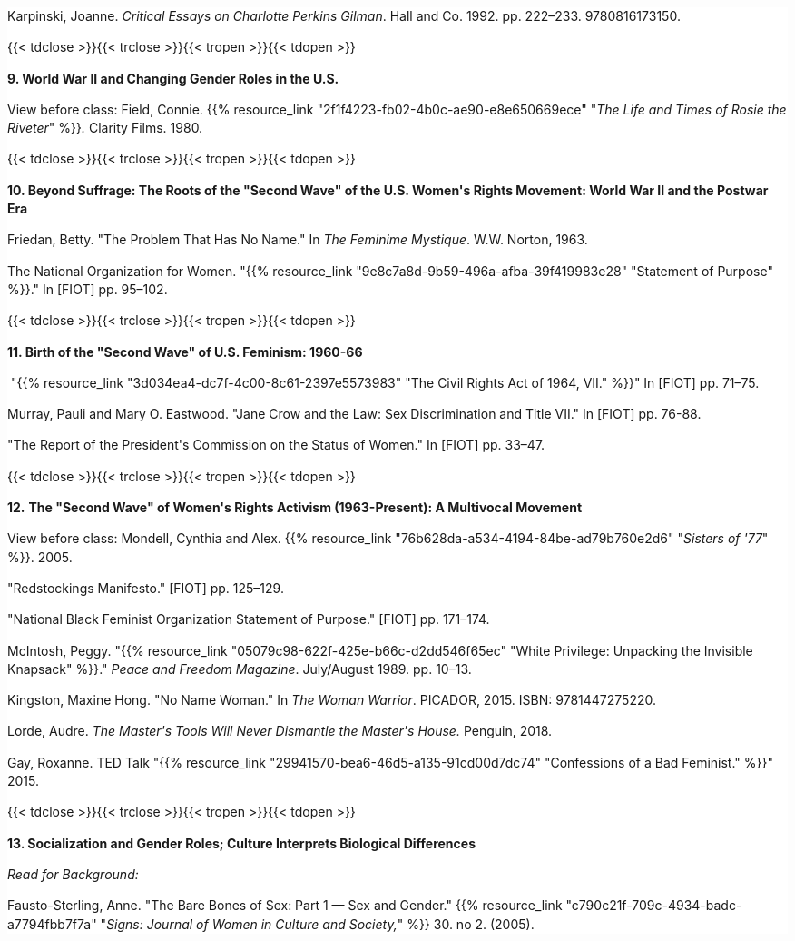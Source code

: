 Karpinski, Joanne. *Critical Essays on Charlotte Perkins Gilman*. Hall and Co. 1992. pp. 222–233. 9780816173150. 

{{< tdclose >}}{{< trclose >}}{{< tropen >}}{{< tdopen >}}

**9\. World War II and Changing Gender Roles in the U.S.**

View before class: Field, Connie. {{% resource_link "2f1f4223-fb02-4b0c-ae90-e8e650669ece" "*The Life and Times of Rosie the Riveter*" %}}*.* Clarity Films. 1980.

{{< tdclose >}}{{< trclose >}}{{< tropen >}}{{< tdopen >}}

**10\. Beyond Suffrage: The Roots of the "Second Wave" of the U.S. Women's Rights Movement: World War II and the Postwar Era**

Friedan, Betty. "The Problem That Has No Name." In *The Feminime Mystique*. W.W. Norton, 1963. 

The National Organization for Women. "{{% resource_link "9e8c7a8d-9b59-496a-afba-39f419983e28" "Statement of Purpose" %}}." In \[FIOT\] pp. 95–102. 

{{< tdclose >}}{{< trclose >}}{{< tropen >}}{{< tdopen >}}

**11\. Birth of the "Second Wave" of U.S. Feminism: 1960-66**

 "{{% resource_link "3d034ea4-dc7f-4c00-8c61-2397e5573983" "The Civil Rights Act of 1964, VII." %}}" In \[FIOT\] pp. 71–75.

Murray, Pauli and Mary O. Eastwood. "Jane Crow and the Law: Sex Discrimination and Title VII." In \[FIOT\] pp. 76-88. 

"The Report of the President's Commission on the Status of Women." In \[FIOT\] pp. 33–47. 

{{< tdclose >}}{{< trclose >}}{{< tropen >}}{{< tdopen >}}

**12.** **The "Second Wave" of Women's Rights Activism (1963-Present): A Multivocal Movement**

View before class: Mondell, Cynthia and Alex. {{% resource_link "76b628da-a534-4194-84be-ad79b760e2d6" "*Sisters of '77*" %}}. 2005.

"Redstockings Manifesto." \[FIOT\] pp. 125–129.

"National Black Feminist Organization Statement of Purpose." \[FIOT\] pp. 171–174. 

McIntosh, Peggy. "{{% resource_link "05079c98-622f-425e-b66c-d2dd546f65ec" "White Privilege: Unpacking the Invisible Knapsack" %}}." *Peace and Freedom Magazine*. July/August 1989. pp. 10–13. 

Kingston, Maxine Hong. "No Name Woman." In *The Woman Warrior*. PICADOR, 2015. ISBN: 9781447275220.

Lorde, Audre. *The Master's Tools Will Never Dismantle the Master's House.* Penguin, 2018. 

Gay, Roxanne. TED Talk "{{% resource_link "29941570-bea6-46d5-a135-91cd00d7dc74" "Confessions of a Bad Feminist." %}}" 2015.

{{< tdclose >}}{{< trclose >}}{{< tropen >}}{{< tdopen >}}

**13\. Socialization and Gender Roles; Culture Interprets Biological Differences**

*Read for Background:*

Fausto-Sterling, Anne. "The Bare Bones of Sex: Part 1 — Sex and Gender." {{% resource_link "c790c21f-709c-4934-badc-a7794fbb7f7a" "*Signs: Journal of Women in Culture and Society,*" %}} 30. no 2. (2005). 
